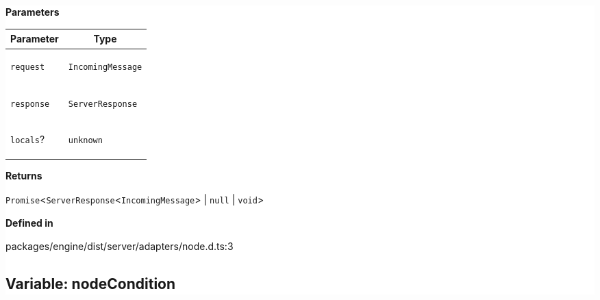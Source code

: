**Parameters**

<div class="typedoc-table"><table>
<thead>
<tr>
<th>Parameter</th>
<th>Type</th>
</tr>
</thead>
<tbody>
<tr>
<td>

`request`

</td>
<td>

`IncomingMessage`

</td>
</tr>
<tr>
<td>

`response`

</td>
<td>

`ServerResponse`

</td>
</tr>
<tr>
<td>

`locals`?

</td>
<td>

`unknown`

</td>
</tr>
</tbody>
</table></div>

**Returns**

`Promise`\<`ServerResponse`\<`IncomingMessage`\> \| `null` \| `void`\>

**Defined in**

packages/engine/dist/server/adapters/node.d.ts:3

## Variable: nodeCondition
